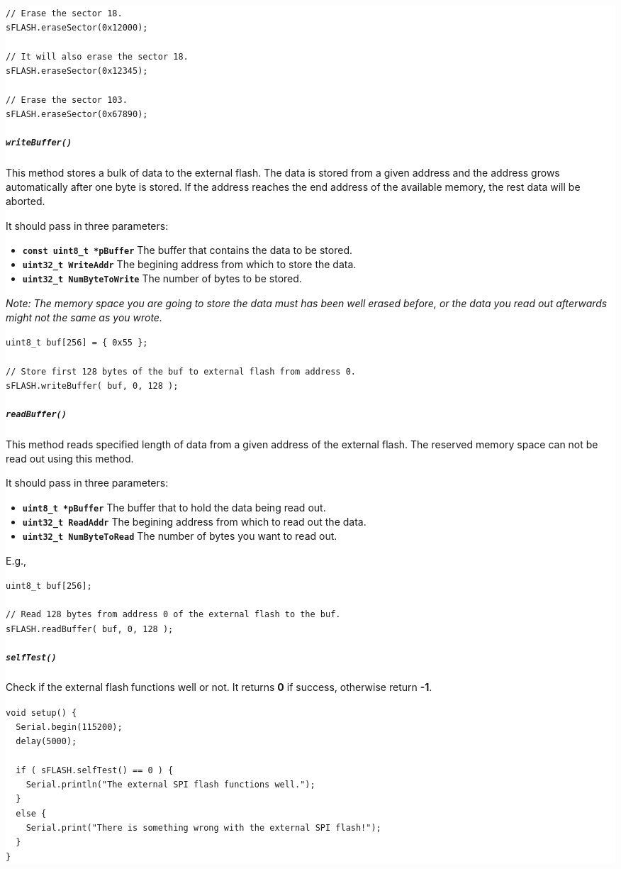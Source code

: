 	// Erase the sector 18.
	sFLASH.eraseSector(0x12000); 
	    
	// It will also erase the sector 18.
	sFLASH.eraseSector(0x12345);
	
	// Erase the sector 103.
	sFLASH.eraseSector(0x67890);     

##### <span id="writebuffer">`writeBuffer()`</span>   

This method stores a bulk of data to the external flash. The data is stored from a given address and the address grows automatically after one byte is stored. If the address reaches the end address of the available memory, the rest data will be aborted.

It should pass in three parameters:    

* **`const uint8_t *pBuffer`** The buffer that contains the data to be stored.
* **`uint32_t WriteAddr`** The begining address from which to store the data.
* **`uint32_t NumByteToWrite`** The number of bytes to be stored.

*Note: The memory space you are going to store the data must has been well erased before, or the data you read out afterwards might not the same as you wrote.*

	uint8_t buf[256] = { 0x55 };
	    
	// Store first 128 bytes of the buf to external flash from address 0.
	sFLASH.writeBuffer( buf, 0, 128 );

##### <span id="readbuffer">`readBuffer()`</span>

This method reads specified length of data from a given address of the external flash. The reserved memory space can not be read out using this method.

It should pass in three parameters:   

* **`uint8_t *pBuffer`** The buffer that to hold the data being read out.
* **`uint32_t ReadAddr`** The begining address from which to read out the data.
* **`uint32_t NumByteToRead`** The number of bytes you want to read out.    

E.g.,

	uint8_t buf[256];
	
	// Read 128 bytes from address 0 of the external flash to the buf.    
	sFLASH.readBuffer( buf, 0, 128 );

##### <span id="selftest">`selfTest()`</span>

Check if the external flash functions well or not. It returns **0** if success, otherwise return **-1**.

	void setup() {
	  Serial.begin(115200);
	  delay(5000);
	
	  if ( sFLASH.selfTest() == 0 ) {
	    Serial.println("The external SPI flash functions well.");
	  }
	  else {
	    Serial.print("There is something wrong with the external SPI flash!");
	  }
	}
	